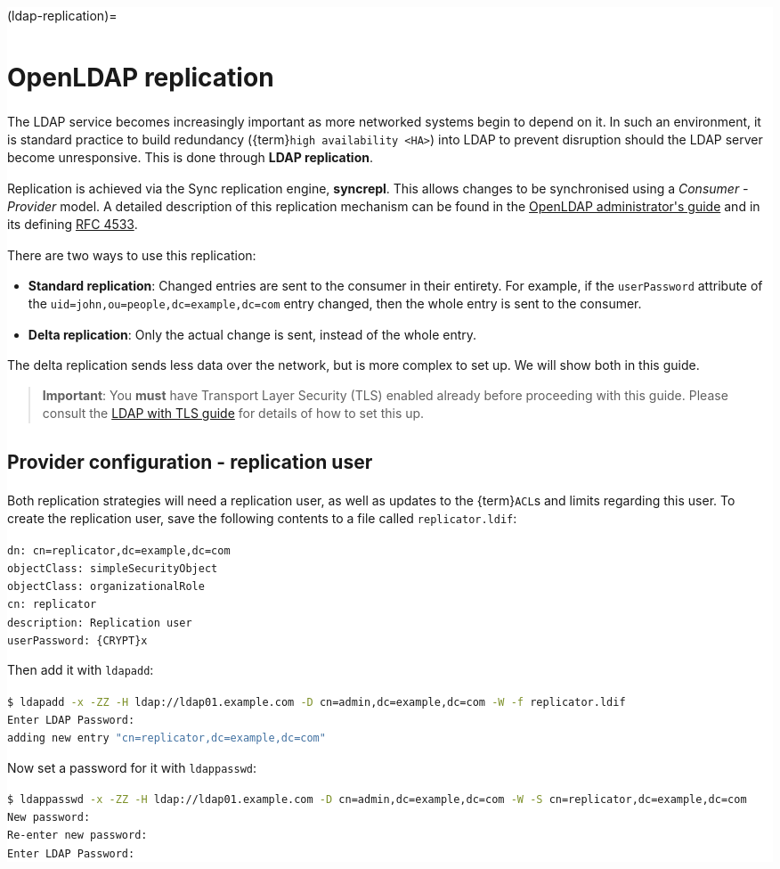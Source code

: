 (ldap-replication)=
# OpenLDAP replication

The LDAP service becomes increasingly important as more networked systems begin to depend on it. In such an environment, it is standard practice to build redundancy ({term}`high availability <HA>`) into LDAP to prevent disruption should the LDAP server become unresponsive. This is done through **LDAP replication**.

Replication is achieved via the Sync replication engine, **syncrepl**. This allows changes to be synchronised using a *Consumer - Provider* model. A detailed description of this replication mechanism can be found in the [OpenLDAP administrator's guide](https://openldap.org/doc/admin24/guide.html#LDAP%20Sync%20Replication) and in its defining [RFC 4533](http://www.rfc-editor.org/rfc/rfc4533.txt).

There are two ways to use this replication:

- **Standard replication**: Changed entries are sent to the consumer in their entirety. For example, if the `userPassword` attribute of the `uid=john,ou=people,dc=example,dc=com` entry changed, then the whole entry is sent to the consumer.

- **Delta replication**: Only the actual change is sent, instead of the whole entry.

The delta replication sends less data over the network, but is more complex to set up. We will show both in this guide.

> **Important**:
> You **must** have Transport Layer Security (TLS) enabled already before proceeding with this guide. Please consult the [LDAP with TLS guide](ldap-and-tls.md) for details of how to set this up.

## Provider configuration - replication user

Both replication strategies will need a replication user, as well as updates to the {term}`ACL`s and limits regarding this user. To create the replication user, save the following contents to a file called `replicator.ldif`:

```text
dn: cn=replicator,dc=example,dc=com
objectClass: simpleSecurityObject
objectClass: organizationalRole
cn: replicator
description: Replication user
userPassword: {CRYPT}x
```

Then add it with `ldapadd`:

```bash
$ ldapadd -x -ZZ -H ldap://ldap01.example.com -D cn=admin,dc=example,dc=com -W -f replicator.ldif
Enter LDAP Password:
adding new entry "cn=replicator,dc=example,dc=com"
```

Now set a password for it with `ldappasswd`:

```bash
$ ldappasswd -x -ZZ -H ldap://ldap01.example.com -D cn=admin,dc=example,dc=com -W -S cn=replicator,dc=example,dc=com
New password:
Re-enter new password:
Enter LDAP Password:
```
